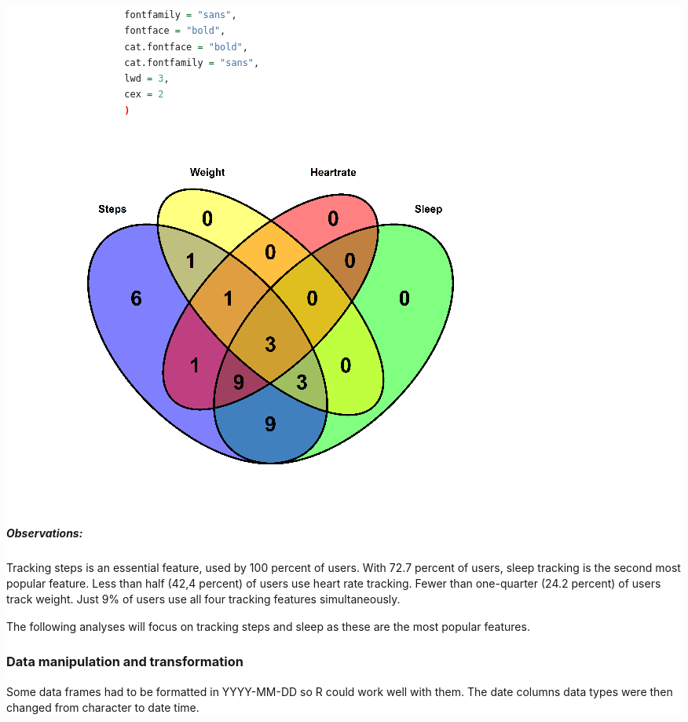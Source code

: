 ``` r
                     fontfamily = "sans",
                     fontface = "bold",
                     cat.fontface = "bold",
                     cat.fontfamily = "sans",
                     lwd = 3,
                     cex = 2
                     )
```

![](Bellabeat_CaseStudy_files/figure-gfm/unnamed-chunk-11-1.png)

##### Observations:

Tracking steps is an essential feature, used by 100 percent of users.
With 72.7 percent of users, sleep tracking is the second most popular
feature. Less than half (42,4 percent) of users use heart rate tracking.
Fewer than one-quarter (24.2 percent) of users track weight. Just 9% of
users use all four tracking features simultaneously.

The following analyses will focus on tracking steps and sleep as these
are the most popular features.

### Data manipulation and transformation

Some data frames had to be formatted in YYYY-MM-DD so R could work well
with them. The date columns data types were then changed from character
to date time.

